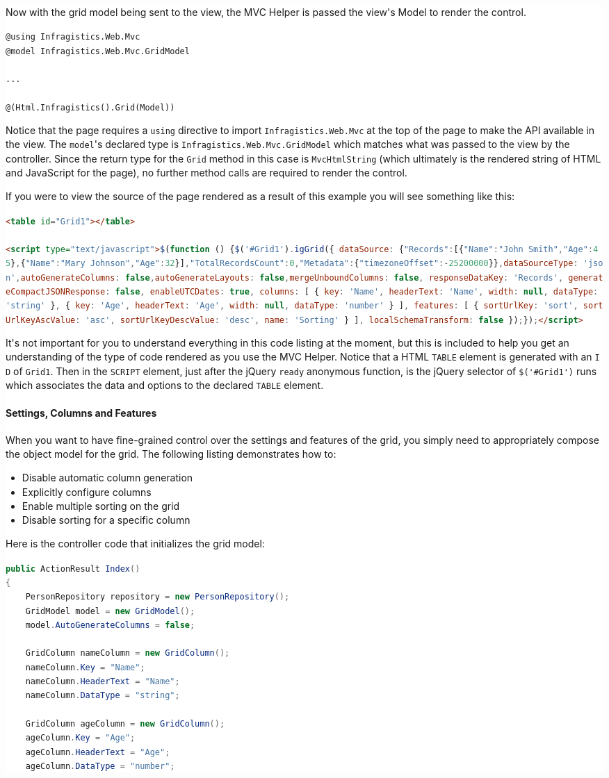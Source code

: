 Now with the grid model being sent to the view, the MVC Helper is passed the view's Model to render the control.

```html
@using Infragistics.Web.Mvc
@model Infragistics.Web.Mvc.GridModel

...

@(Html.Infragistics().Grid(Model))
```
Notice that the page requires a `using` directive to import `Infragistics.Web.Mvc` at the top of the page to make the API available in the view. The `model`'s declared type is `Infragistics.Web.Mvc.GridModel` which matches what was passed to the view by the controller. Since the return type for the `Grid` method in this case is `MvcHtmlString` (which ultimately is the rendered string of HTML and JavaScript for the page), no further method calls are required to render the control.

<a id="grid-model-source"></a>If you were to view the source of the page rendered as a result of this example you will see something like this:

```html
<table id="Grid1"></table>

<script type="text/javascript">$(function () {$('#Grid1').igGrid({ dataSource: {"Records":[{"Name":"John Smith","Age":45},{"Name":"Mary Johnson","Age":32}],"TotalRecordsCount":0,"Metadata":{"timezoneOffset":-25200000}},dataSourceType: 'json',autoGenerateColumns: false,autoGenerateLayouts: false,mergeUnboundColumns: false, responseDataKey: 'Records', generateCompactJSONResponse: false, enableUTCDates: true, columns: [ { key: 'Name', headerText: 'Name', width: null, dataType: 'string' }, { key: 'Age', headerText: 'Age', width: null, dataType: 'number' } ], features: [ { sortUrlKey: 'sort', sortUrlKeyAscValue: 'asc', sortUrlKeyDescValue: 'desc', name: 'Sorting' } ], localSchemaTransform: false });});</script>
```
It's not important for you to understand everything in this code listing at the moment, but this is included to help you get an understanding of the type of code rendered as you use the MVC Helper. Notice that a HTML `TABLE` element is generated with an `ID` of `Grid1`. Then in the `SCRIPT` element, just after the jQuery `ready` anonymous function, is the jQuery selector of `$('#Grid1')` runs which associates the data and options to the declared `TABLE` element.

#### Settings, Columns and Features
When you want to have fine-grained control over the settings and features of the grid, you simply need to appropriately compose the object model for the grid. The following listing demonstrates how to:

* Disable automatic column generation
* Explicitly configure columns
* Enable multiple sorting on the grid
* Disable sorting for a specific column

<a id="grid-model-features-source"></a>Here is the controller code that initializes the grid model:

```csharp
public ActionResult Index()
{
    PersonRepository repository = new PersonRepository();
    GridModel model = new GridModel();
    model.AutoGenerateColumns = false;

    GridColumn nameColumn = new GridColumn();
    nameColumn.Key = "Name";
    nameColumn.HeaderText = "Name";
    nameColumn.DataType = "string";

    GridColumn ageColumn = new GridColumn();
    ageColumn.Key = "Age";
    ageColumn.HeaderText = "Age";
    ageColumn.DataType = "number";

```